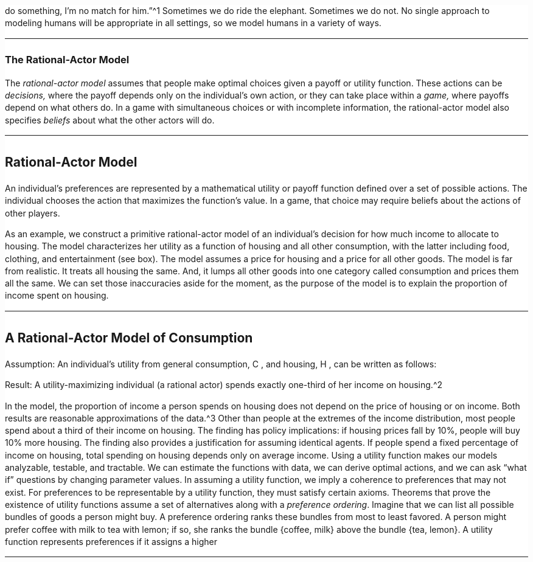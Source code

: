 do something, I’m no match for him.”^1 Sometimes we do ride the elephant. Sometimes we do not. No single approach to modeling humans will be appropriate in all settings, so we model humans in a variety of ways. 

---

### The Rational-Actor Model 

The _rational-actor model_ assumes that people make optimal choices given a payoff or utility function. These actions can be _decisions,_ where the payoff depends only on the individual’s own action, or they can take place within a _game,_ where payoffs depend on what others do. In a game with simultaneous choices or with incomplete information, the rational-actor model also specifies _beliefs_ about what the other actors will do. 

---

## Rational-Actor Model 

 An individual’s preferences are represented by a mathematical utility or payoff function defined over a set of possible actions. The individual chooses the action that maximizes the function’s value. In a game, that choice may require beliefs about the actions of other players. 

As an example, we construct a primitive rational-actor model of an individual’s decision for how much income to allocate to housing. The model characterizes her utility as a function of housing and all other consumption, with the latter including food, clothing, and entertainment (see box). The model assumes a price for housing and a price for all other goods. The model is far from realistic. It treats all housing the same. And, it lumps all other goods into one category called consumption and prices them all the same. We can set those inaccuracies aside for the moment, as the purpose of the model is to explain the proportion of income spent on housing. 

---

## A Rational-Actor Model of Consumption 

 Assumption: An individual’s utility from general consumption, C , and housing, H , can be written as follows: 

 Result: A utility-maximizing individual (a rational actor) spends exactly one-third of her income on housing.^2 

In the model, the proportion of income a person spends on housing does not depend on the price of housing or on income. Both results are reasonable approximations of the data.^3 Other than people at the extremes of the income distribution, most people spend about a third of their income on housing. The finding has policy implications: if housing prices fall by 10%, people will buy 10% more housing. The finding also provides a justification for assuming identical agents. If people spend a fixed percentage of income on housing, total spending on housing depends only on average income. Using a utility function makes our models analyzable, testable, and tractable. We can estimate the functions with data, we can derive optimal actions, and we can ask “what if” questions by changing parameter values. In assuming a utility function, we imply a coherence to preferences that may not exist. For preferences to be representable by a utility function, they must satisfy certain axioms. Theorems that prove the existence of utility functions assume a set of alternatives along with a _preference ordering_. Imagine that we can list all possible bundles of goods a person might buy. A preference ordering ranks these bundles from most to least favored. A person might prefer coffee with milk to tea with lemon; if so, she ranks the bundle {coffee, milk} above the bundle {tea, lemon}. A utility function represents preferences if it assigns a higher 

---